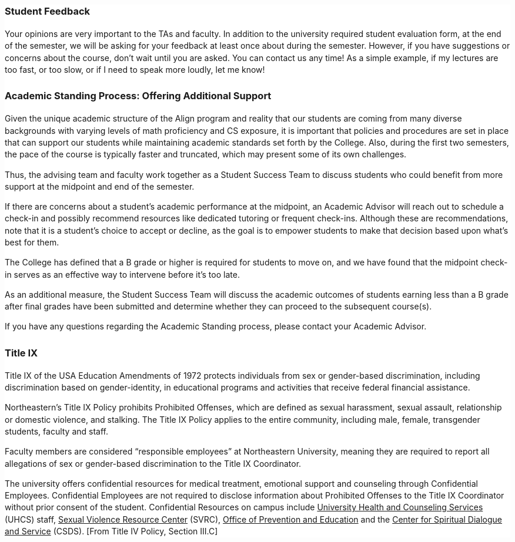 ### Student Feedback
Your opinions are very important to the TAs and faculty. In addition to the university required student evaluation form, at the end of the semester, we will be asking for your feedback at least once about during the semester. However, if you have suggestions or concerns about the course, don’t wait until you are asked. You can contact us any time! As a simple example, if my lectures are too fast, or too slow, or if I need to speak more loudly, let me know!

### Academic Standing Process: Offering Additional Support

Given the unique academic structure of the Align program and reality that our students are coming from many diverse backgrounds with varying levels of math proficiency and CS exposure, it is important that policies and procedures are set in place that can support our students while maintaining academic standards set forth by the College. Also, during the first two semesters, the pace of the course is typically faster and truncated, which may present some of its own challenges.

Thus, the advising team and faculty work together as a Student Success Team to discuss students who could benefit from more support at the midpoint and end of the semester.

If there are concerns about a student’s academic performance at the midpoint, an Academic Advisor will reach out to schedule a check-in and possibly recommend resources like dedicated tutoring or frequent check-ins. Although these are recommendations, note that it is a student’s choice to accept or decline, as the goal is to empower students to make that decision based upon what’s best for them.

The College has defined that a B grade or higher is required for students to move on, and we have found that the midpoint check-in serves as an effective way to intervene before it’s too late.

As an additional measure, the Student Success Team will discuss the academic outcomes of students earning less than a B grade after final grades have been submitted and determine whether they can proceed to the subsequent course(s).

If you have any questions regarding the Academic Standing process, please contact your Academic Advisor.

### Title IX

Title IX of the USA Education Amendments of 1972 protects individuals from sex or gender-based discrimination, including discrimination based on gender-identity, in educational programs and activities that receive federal financial assistance.

Northeastern’s Title IX Policy prohibits Prohibited Offenses, which are defined as sexual harassment, sexual assault, relationship or domestic violence, and stalking. The Title IX Policy applies to the entire community, including male, female, transgender students, faculty and staff.

Faculty members are considered “responsible employees” at Northeastern University, meaning they are required to report all allegations of sex or gender-based discrimination to the Title IX Coordinator.

The university offers confidential resources for medical treatment, emotional support and counseling through Confidential Employees. Confidential Employees are not required to disclose information about Prohibited Offenses to the Title IX Coordinator without prior consent of the student. Confidential Resources on campus include [University Health and Counseling Services](https://www.northeastern.edu/uhcs/) (UHCS) staff, [Sexual Violence Resource Center](https://studentlife.northeastern.edu/open/meet/sexual-violence-resource-center/) (SVRC), [Office of Prevention and Education](https://studentlife.northeastern.edu/open/) and the [Center for Spiritual Dialogue and Service](https://spirituallife.northeastern.edu/)  (CSDS). [From Title IV Policy, Section III.C]
